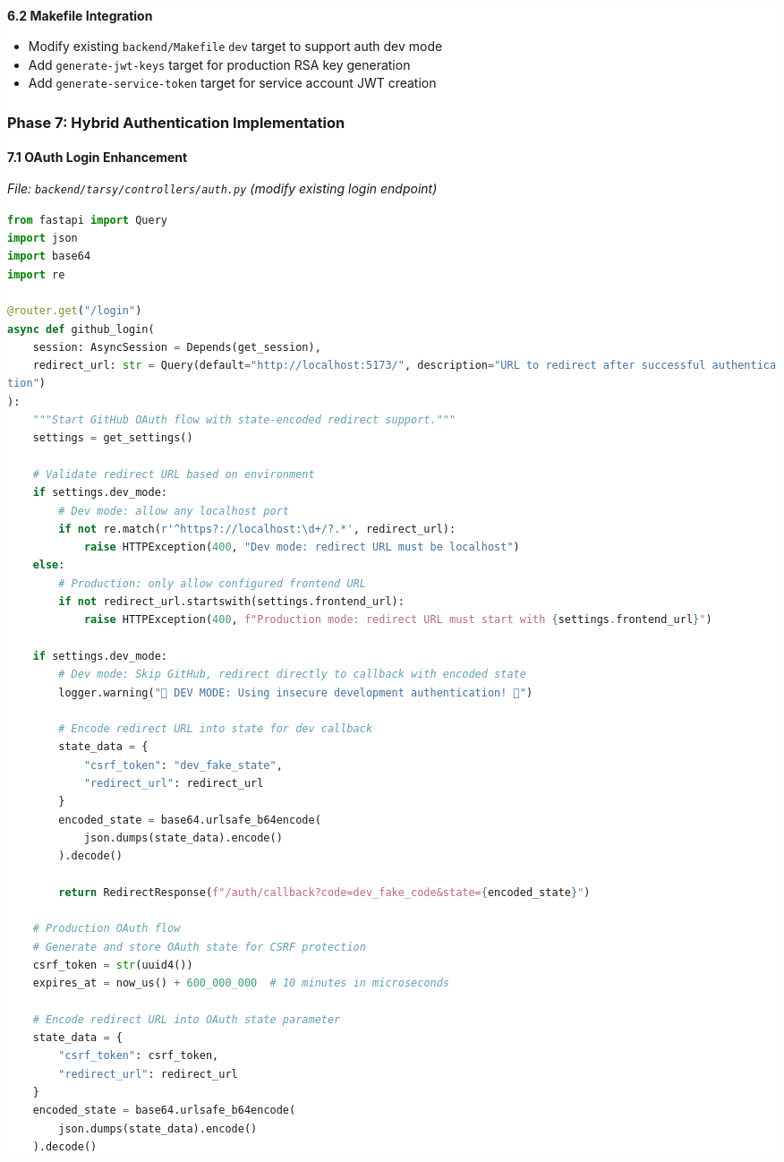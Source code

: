 **6.2 Makefile Integration**
- Modify existing `backend/Makefile` `dev` target to support auth dev mode
- Add `generate-jwt-keys` target for production RSA key generation
- Add `generate-service-token` target for service account JWT creation

### **Phase 7: Hybrid Authentication Implementation**

**7.1 OAuth Login Enhancement**

*File: `backend/tarsy/controllers/auth.py` (modify existing login endpoint)*
```python
from fastapi import Query
import json
import base64
import re

@router.get("/login")
async def github_login(
    session: AsyncSession = Depends(get_session),
    redirect_url: str = Query(default="http://localhost:5173/", description="URL to redirect after successful authentication")
):
    """Start GitHub OAuth flow with state-encoded redirect support."""
    settings = get_settings()
    
    # Validate redirect URL based on environment
    if settings.dev_mode:
        # Dev mode: allow any localhost port
        if not re.match(r'^https?://localhost:\d+/?.*', redirect_url):
            raise HTTPException(400, "Dev mode: redirect URL must be localhost")
    else:
        # Production: only allow configured frontend URL
        if not redirect_url.startswith(settings.frontend_url):
            raise HTTPException(400, f"Production mode: redirect URL must start with {settings.frontend_url}")
    
    if settings.dev_mode:
        # Dev mode: Skip GitHub, redirect directly to callback with encoded state
        logger.warning("🚨 DEV MODE: Using insecure development authentication! 🚨")
        
        # Encode redirect URL into state for dev callback
        state_data = {
            "csrf_token": "dev_fake_state",
            "redirect_url": redirect_url
        }
        encoded_state = base64.urlsafe_b64encode(
            json.dumps(state_data).encode()
        ).decode()
        
        return RedirectResponse(f"/auth/callback?code=dev_fake_code&state={encoded_state}")
    
    # Production OAuth flow
    # Generate and store OAuth state for CSRF protection
    csrf_token = str(uuid4())
    expires_at = now_us() + 600_000_000  # 10 minutes in microseconds
    
    # Encode redirect URL into OAuth state parameter
    state_data = {
        "csrf_token": csrf_token,
        "redirect_url": redirect_url
    }
    encoded_state = base64.urlsafe_b64encode(
        json.dumps(state_data).encode()
    ).decode()
```